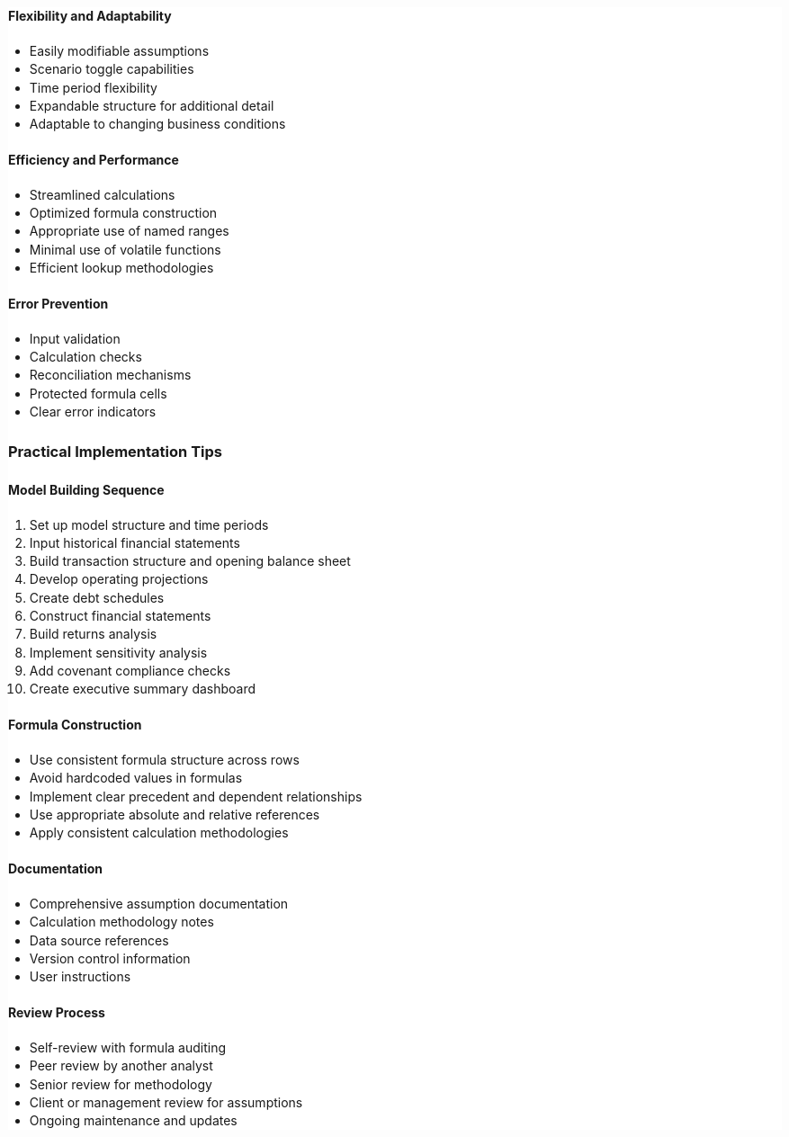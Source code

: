 #### Flexibility and Adaptability
- Easily modifiable assumptions
- Scenario toggle capabilities
- Time period flexibility
- Expandable structure for additional detail
- Adaptable to changing business conditions

#### Efficiency and Performance
- Streamlined calculations
- Optimized formula construction
- Appropriate use of named ranges
- Minimal use of volatile functions
- Efficient lookup methodologies

#### Error Prevention
- Input validation
- Calculation checks
- Reconciliation mechanisms
- Protected formula cells
- Clear error indicators

### Practical Implementation Tips

#### Model Building Sequence
1. Set up model structure and time periods
2. Input historical financial statements
3. Build transaction structure and opening balance sheet
4. Develop operating projections
5. Create debt schedules
6. Construct financial statements
7. Build returns analysis
8. Implement sensitivity analysis
9. Add covenant compliance checks
10. Create executive summary dashboard

#### Formula Construction
- Use consistent formula structure across rows
- Avoid hardcoded values in formulas
- Implement clear precedent and dependent relationships
- Use appropriate absolute and relative references
- Apply consistent calculation methodologies

#### Documentation
- Comprehensive assumption documentation
- Calculation methodology notes
- Data source references
- Version control information
- User instructions

#### Review Process
- Self-review with formula auditing
- Peer review by another analyst
- Senior review for methodology
- Client or management review for assumptions
- Ongoing maintenance and updates
